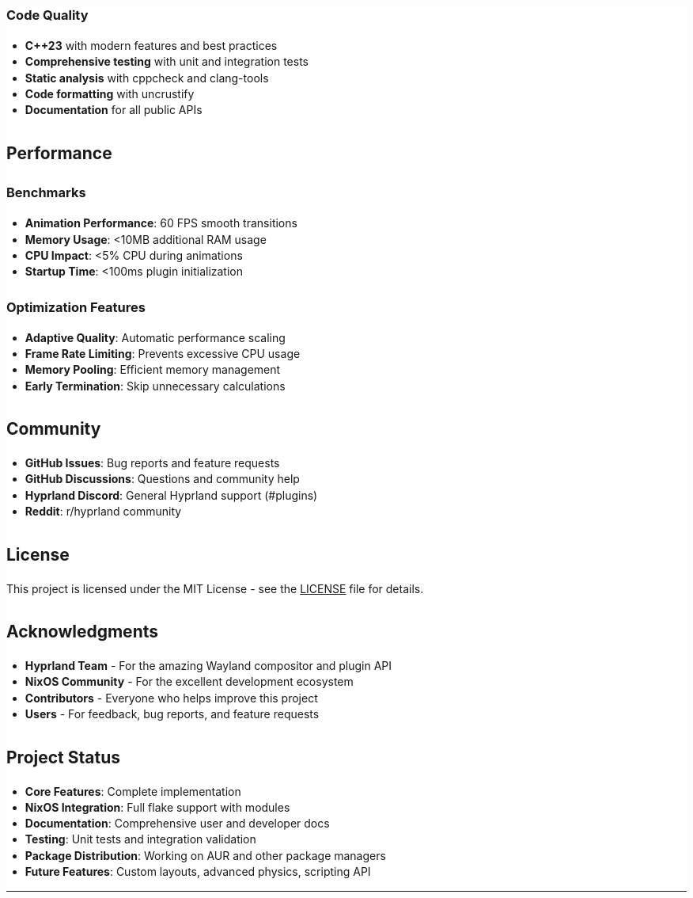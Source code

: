 ### Code Quality
- **C++23** with modern features and best practices
- **Comprehensive testing** with unit and integration tests
- **Static analysis** with cppcheck and clang-tools
- **Code formatting** with uncrustify
- **Documentation** for all public APIs

## Performance

### Benchmarks
- **Animation Performance**: 60 FPS smooth transitions
- **Memory Usage**: <10MB additional RAM usage
- **CPU Impact**: <5% CPU during animations
- **Startup Time**: <100ms plugin initialization

### Optimization Features
- **Adaptive Quality**: Automatic performance scaling
- **Frame Rate Limiting**: Prevents excessive CPU usage
- **Memory Pooling**: Efficient memory management
- **Early Termination**: Skip unnecessary calculations

## Community

- **GitHub Issues**: Bug reports and feature requests
- **GitHub Discussions**: Questions and community help  
- **Hyprland Discord**: General Hyprland support (#plugins)
- **Reddit**: r/hyprland community

## License

This project is licensed under the MIT License - see the [LICENSE](LICENSE) file for details.

## Acknowledgments

- **Hyprland Team** - For the amazing Wayland compositor and plugin API
- **NixOS Community** - For the excellent development ecosystem  
- **Contributors** - Everyone who helps improve this project
- **Users** - For feedback, bug reports, and feature requests

## Project Status

- **Core Features**: Complete implementation
- **NixOS Integration**: Full flake support with modules
- **Documentation**: Comprehensive user and developer docs
- **Testing**: Unit tests and integration validation
- **Package Distribution**: Working on AUR and other package managers
- **Future Features**: Custom layouts, advanced physics, scripting API

---
